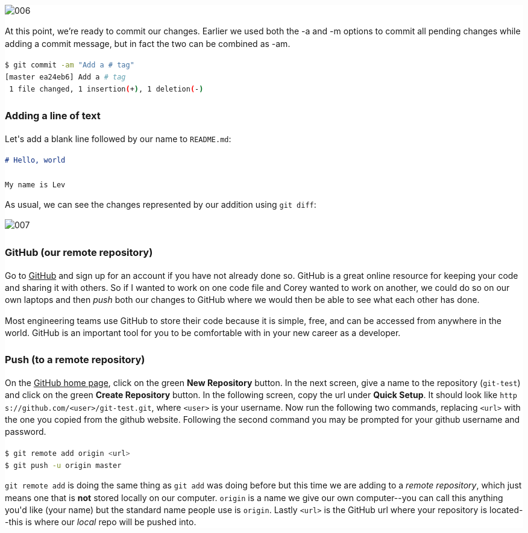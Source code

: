 ![006](screenshots/006.png)

At this point, we’re ready to commit our changes. Earlier we used both the -a and -m options to commit all pending changes while adding a commit message, but in fact the two can be combined as -am.

```bash
$ git commit -am "Add a # tag"
[master ea24eb6] Add a # tag
 1 file changed, 1 insertion(+), 1 deletion(-)
```

### Adding a line of text

Let's add a blank line followed by our name to `README.md`:

```markdown
# Hello, world

My name is Lev
```

As usual, we can see the changes represented by our addition using `git diff`:

![007](screenshots/007.png)

### GitHub (our remote repository)

Go to [GitHub](https://github.com) and sign up for an account if you have not already done so. GitHub is a great online resource for keeping your code and sharing it with others. So if I wanted to work on one code file and Corey wanted to work on another, we could do so on our own laptops and then _push_ both our changes to GitHub where we would then be able to see what each other has done.

Most engineering teams use GitHub to store their code because it is simple, free, and can be accessed from anywhere in the world. GitHub is an important tool for you to be comfortable with in your new career as a developer.

### Push (to a remote repository)

On the [GitHub home page](https://github.com), click on the green **New Repository** button. In the next screen, give a name to the repository (`git-test`) and click on the green **Create Repository** button. In the following screen, copy the url under **Quick Setup**. It should look like `https://github.com/<user>/git-test.git`, where `<user>` is your username. Now run the following two commands, replacing `<url>` with the one you copied from the github website. Following the second command you may be prompted for your github username and password.

```bash
$ git remote add origin <url>
$ git push -u origin master
```

`git remote add` is doing the same thing as `git add` was doing before but this time we are adding to a _remote repository_, which just means one that is **not** stored locally on our computer. `origin` is a name we give our own computer--you can call this anything you'd like (your name) but the standard name people use is `origin`. Lastly `<url>` is the GitHub url where your repository is located--this is where our _local_ repo will be pushed into.
